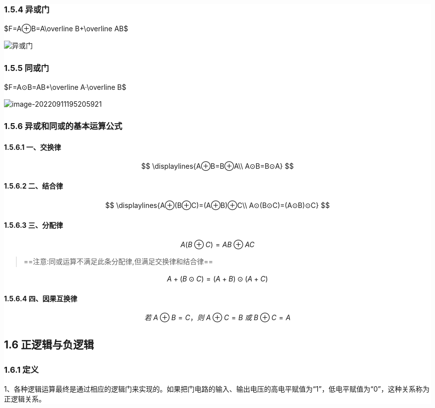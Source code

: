 ### 1.5.4  异或门

$F=A⊕B=A\overline B+\overline AB$

![异或门](https://picgo-1310230783.cos.ap-chengdu.myqcloud.com/img/%E5%BC%82%E6%88%96%E9%97%A8.png)

### 1.5.5  同或门

$F=A⊙B=AB+\overline A·\overline B$

![image-20220911195205921](https://picgo-1310230783.cos.ap-chengdu.myqcloud.com/img/image-20220911195205921.png)

### 1.5.6  异或和同或的基本运算公式

#### 1.5.6.1  一、交换律

$$
\displaylines{A⊕B=B⊕A\\
A⊙B=B⊙A}
$$

#### 1.5.6.2  二、结合律

$$
\displaylines{A⊕(B⊕C)=(A⊕B)⊕C\\
A⊙(B⊙C)=(A⊙B)⊙C}
$$

#### 1.5.6.3  三、分配律

$$
A(B⊕C)=AB⊕AC
$$

> ==注意:同或运算不满足此条分配律,但满足交换律和结合律==

$$
A+(B⊙C)=(A+B)⊙(A+C)
$$

#### 1.5.6.4  四、因果互换律

$$
若~A⊕B=C，则~A⊕C=B~或~B⊕C=A
$$



## 1.6  正逻辑与负逻辑

### 1.6.1  定义

1、各种逻辑运算最终是通过相应的逻辑门来实现的。如果把门电路的输入、输出电压的高电平赋值为“1”，低电平赋值为“0”，这种关系称为正逻辑关系。

